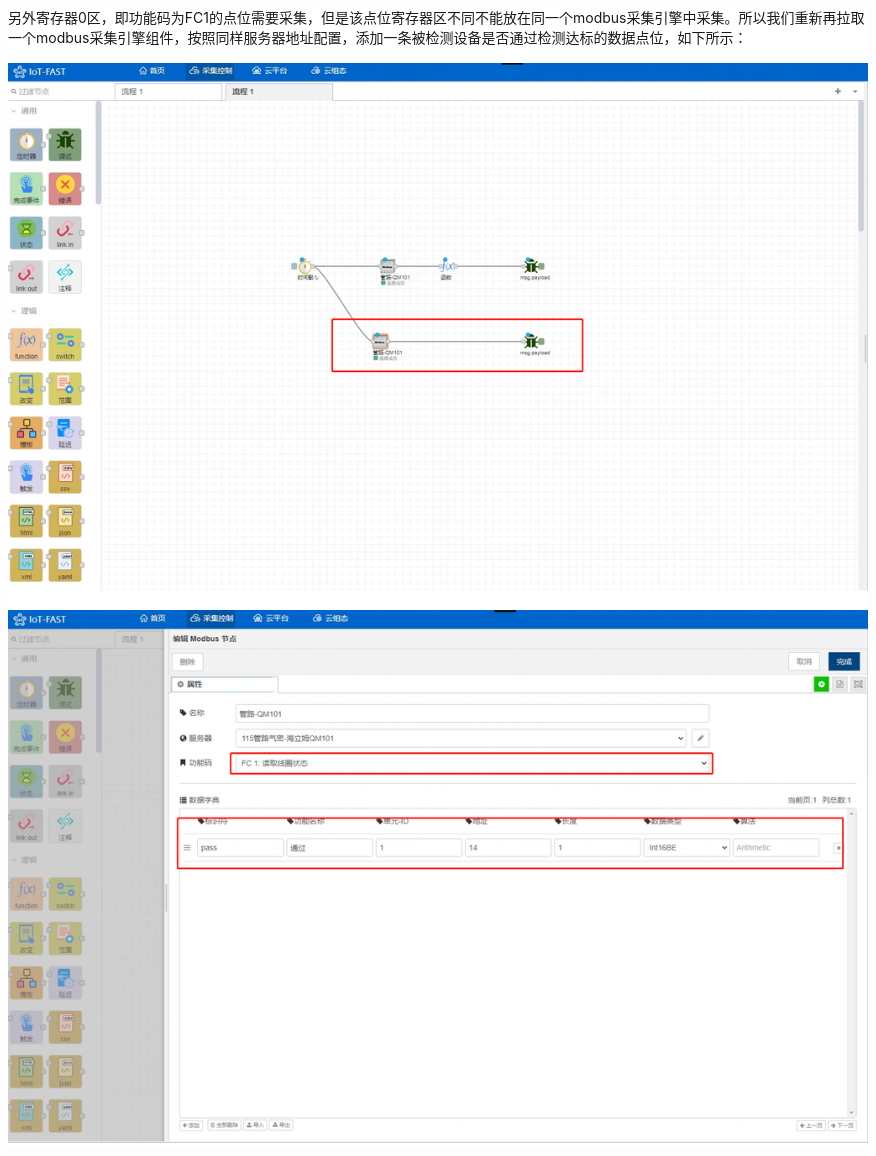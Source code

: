 另外寄存器0区，即功能码为FC1的点位需要采集，但是该点位寄存器区不同不能放在同一个modbus采集引擎中采集。所以我们重新再拉取一个modbus采集引擎组件，按照同样服务器地址配置，添加一条被检测设备是否通过检测达标的数据点位，如下所示：

![20220707114322.png](./img/iCBFxF9H1geK0XpB/1657244345641-b70e8bec-eb6a-4a2e-8a99-036af5983c7a-670634.png)

![20220707140114.png](./img/iCBFxF9H1geK0XpB/1657244345543-c82e72c7-5aa3-425f-b8b6-5531b75a44dc-094085.png)
